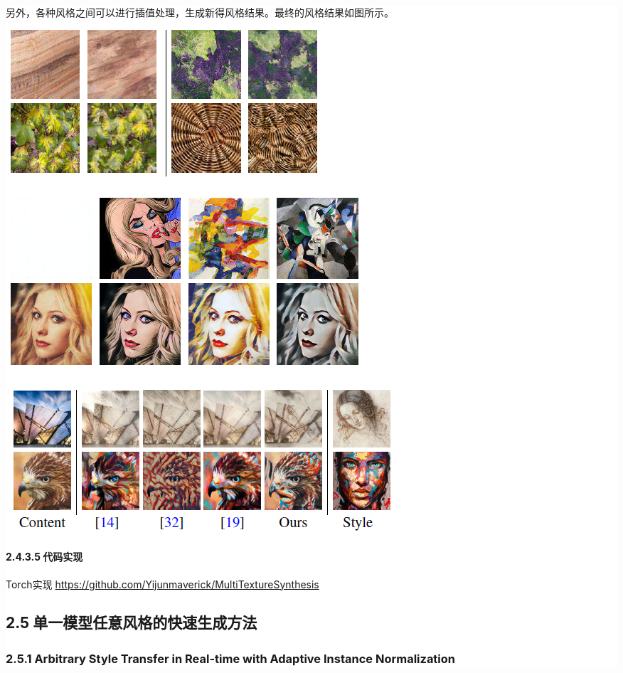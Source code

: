 ​        另外，各种风格之间可以进行插值处理，生成新得风格结果。最终的风格结果如图所示。

![Diversified_network_texture_result](/figures/Diversified_network_texture_result.png)

![Diversified_network_style_result](/figures/Diversified_network_style_result.png)

![Diversified_network_style_result2](/figures/Diversified_network_style_result2.png)

#### 2.4.3.5 代码实现

Torch实现 https://github.com/Yijunmaverick/MultiTextureSynthesis

## 2.5 单一模型任意风格的快速生成方法

### 2.5.1 Arbitrary Style Transfer in Real-time with Adaptive Instance Normalization

